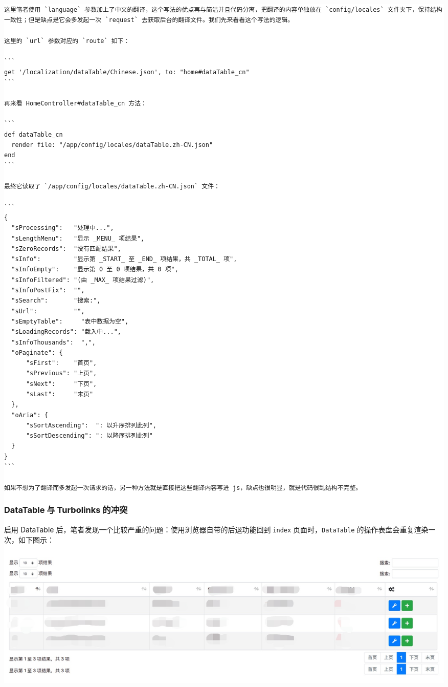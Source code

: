     这里笔者使用 `language` 参数加上了中文的翻译，这个写法的优点再与简洁并且代码分离，把翻译的内容单独放在 `config/locales` 文件夹下，保持结构一致性；但是缺点是它会多发起一次 `request` 去获取后台的翻译文件。我们先来看看这个写法的逻辑。

    这里的 `url` 参数对应的 `route` 如下：

    ```
    get '/localization/dataTable/Chinese.json', to: "home#dataTable_cn"
    ```

    再来看 HomeController#dataTable_cn 方法：

    ```
    def dataTable_cn
      render file: "/app/config/locales/dataTable.zh-CN.json"
    end
    ```

    最终它读取了 `/app/config/locales/dataTable.zh-CN.json` 文件：

    ```
    {
      "sProcessing":   "处理中...",
      "sLengthMenu":   "显示 _MENU_ 项结果",
      "sZeroRecords":  "没有匹配结果",
      "sInfo":         "显示第 _START_ 至 _END_ 项结果，共 _TOTAL_ 项",
      "sInfoEmpty":    "显示第 0 至 0 项结果，共 0 项",
      "sInfoFiltered": "(由 _MAX_ 项结果过滤)",
      "sInfoPostFix":  "",
      "sSearch":       "搜索:",
      "sUrl":          "",
      "sEmptyTable":     "表中数据为空",
      "sLoadingRecords": "载入中...",
      "sInfoThousands":  ",",
      "oPaginate": {
          "sFirst":    "首页",
          "sPrevious": "上页",
          "sNext":     "下页",
          "sLast":     "末页"
      },
      "oAria": {
          "sSortAscending":  ": 以升序排列此列",
          "sSortDescending": ": 以降序排列此列"
      }
    }
    ```

    如果不想为了翻译而多发起一次请求的话，另一种方法就是直接把这些翻译内容写进 js，缺点也很明显，就是代码很乱结构不完整。

### DataTable 与 Turbolinks 的冲突

启用 DataTable 后，笔者发现一个比较严重的问题：使用浏览器自带的后退功能回到 `index` 页面时，`DataTable` 的操作表盘会重复渲染一次，如下图示：

![datatable-twice](/assets/img/posts/2018/rails-datatable/datatable-twice.jpeg "DataTable Refreshed Twice")
